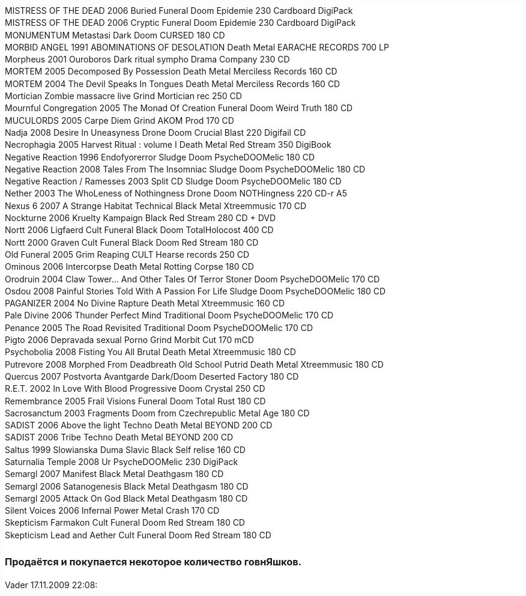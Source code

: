 MISTRESS OF THE DEAD    2006    Buried  Funeral Doom    Epidemie        230 Cardboard DigiPack <BR>MISTRESS OF THE DEAD    2006    Cryptic Funeral Doom    Epidemie        230 Cardboard DigiPack <BR>MONUMENTUM              Metastasi       Dark Doom       CURSED  180  CD <BR>MORBID ANGEL    1991    ABOMINATIONS OF DESOLATION      Death Metal     EARACHE RECORDS 700   LP <BR>Morpheus        2001    Ouroboros        Dark ritual sympho      Drama Company  230  CD <BR>MORTEM  2005    Decomposed By Possession        Death Metal     Merciless Records       160  CD <BR>MORTEM  2004    The Devil Speaks In Tongues     Death Metal     Merciless Records       160   CD <BR>Mortician               Zombie massacre live    Grind   Mortician rec   250  CD <BR>Mournful Congregation   2005    The Monad Of Creation   Funeral Doom    Weird Truth     180 CD <BR>MUCULORDS       2005    Carpe Diem      Grind   AKOM Prod       170  CD <BR>Nadja   2008    Desire In Uneasyness    Drone Doom      Crucial Blast   220  Digifail CD <BR>Necrophagia     2005    Harvest Ritual : volume I       Death Metal     Red Stream      350  DigiBook <BR>Negative Reaction       1996    Endofyorerror   Sludge Doom     PsycheDOOMelic  180   CD <BR>Negative Reaction       2008    Tales From The Insomniac        Sludge Doom     PsycheDOOMelic  180   CD <BR>Negative Reaction / Ramesses    2003    Split CD        Sludge Doom     PsycheDOOMelic  180   CD <BR>Nether  2003    The WhoLeness of Nothingness    Drone Doom      NOTHingness     220 CD-r A5 <BR>Nexus 6 2007    A Strange Habitat         Technical Black Metal Xtreemmusic     170   CD <BR>Nockturne       2006    Kruelty Kampaign        Black   Red Stream      280   CD + DVD <BR>Nortt   2006    Ligfaerd        Cult Funeral Black Doom TotalHolocost   400   CD <BR>Nortt   2000    Graven  Cult Funeral Black Doom Red Stream      180   CD <BR>Old Funeral     2005    Grim Reaping    CULT    Hearse records  250    CD <BR>Ominous 2006    Intercorpse     Death Metal     Rotting Corpse  180   CD <BR>Orodruin        2004    Claw Tower... And Other Tales Of Terror Stoner Doom     PsycheDOOMelic  170  CD <BR>Osdou   2008    Painful Stories Told With A Passion For Life    Sludge Doom     PsycheDOOMelic  180  CD <BR>PAGANIZER       2004    No Divine Rapture       Death Metal     Хtreemmusic     160  CD <BR>Pale Divine     2006    Thunder Perfect Mind    Traditional Doom        PsycheDOOMelic  170  CD <BR>Penance 2005    The Road Revisited      Traditional Doom        PsycheDOOMelic  170  CD <BR>Pigto   2006    Depravada sexual        Porno Grind     Morbit Cut      170  mCD <BR>Psychobolia     2008    Fisting You All Brutal Death Metal      Xtreemmusic     180   CD <BR>Putrevore       2008    Morphed From Deadbreath Old School Putrid Death Metal   Xtreemmusic     180  CD <BR>Quercus 2007    Postvorta       Avantgarde Dark/Doom    Deserted Factory        180  CD <BR>R.E.T.  2002     In Love With Blood     Progressive Doom        Crystal 250  CD <BR>Remembrance     2005    Frail Visions   Funeral Doom    Total Rust      180  CD <BR>Sacrosanctum    2003    Fragments       Doom from Czechrepublic Metal Age       180   CD <BR>SADIST  2006    Above the light Techno Death Metal      BEYOND  200 CD <BR>SADIST  2006    Tribe   Techno Death Metal      BEYOND  200 CD <BR>Saltus  1999    Slowianska Duma Slavic Black    Self relise     160  CD <BR>Saturnalia Temple       2008    Ur              PsycheDOOMelic  230 DigiPack <BR>Semargl 2007    Manifest        Black Metal     Deathgasm       180  CD <BR>Semargl 2006    Satanogenesis   Black Metal     Deathgasm       180   CD <BR>Semargl 2005    Attack On God   Black Metal     Deathgasm       180 CD <BR>Silent Voices   2006    Infernal        Power Metal     Crash   170  CD <BR>Skepticism              Farmakon        Cult Funeral Doom       Red Stream      180  CD <BR>Skepticism              Lead and Aether Cult Funeral Doom       Red Stream      180  CD <BR>

### Продаётся и покупается некоторое количество говнЯшков.

Vader 17.11.2009 22:08:
